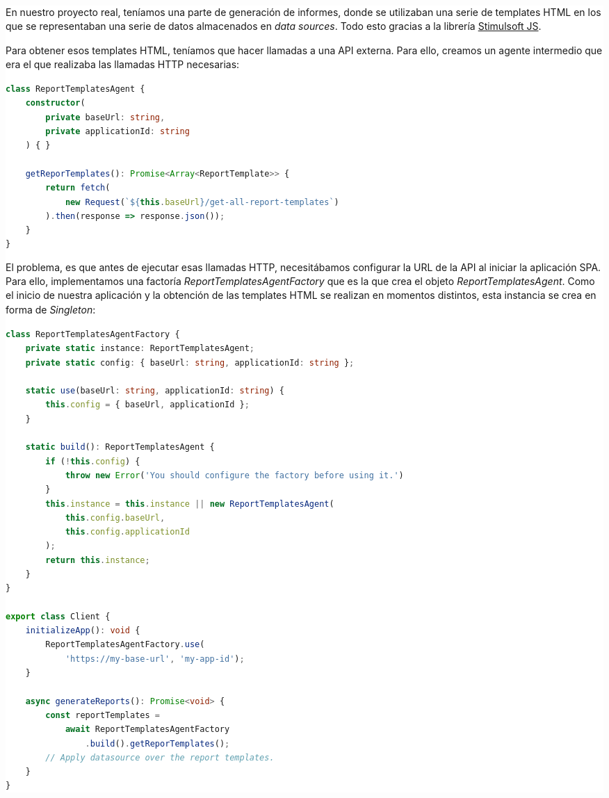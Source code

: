 
En nuestro proyecto real, teníamos una parte de generación de informes, donde se utilizaban una serie de templates HTML en los que se representaban una serie de datos almacenados en *data sources*. Todo esto gracias a la librería [Stimulsoft JS](https://www.stimulsoft.com/en/get-started/reports-js). 

Para obtener esos templates HTML, teníamos que hacer llamadas a una API externa. Para ello, creamos un agente intermedio que era el que realizaba las llamadas HTTP necesarias:
```ts
class ReportTemplatesAgent {
    constructor(
        private baseUrl: string,
        private applicationId: string
    ) { }

    getReporTemplates(): Promise<Array<ReportTemplate>> {
        return fetch(
            new Request(`${this.baseUrl}/get-all-report-templates`)
        ).then(response => response.json());
    }
}
```
El problema, es que antes de ejecutar esas llamadas HTTP, necesitábamos configurar la URL de la API al iniciar la aplicación SPA. Para ello, implementamos una factoría *ReportTemplatesAgentFactory* que es la que crea el objeto *ReportTemplatesAgent*. Como el inicio de nuestra aplicación y la obtención de las templates HTML se realizan en momentos distintos, esta instancia se crea en forma de *Singleton*:
```ts
class ReportTemplatesAgentFactory {
    private static instance: ReportTemplatesAgent;
    private static config: { baseUrl: string, applicationId: string };

    static use(baseUrl: string, applicationId: string) {
        this.config = { baseUrl, applicationId };
    }

    static build(): ReportTemplatesAgent {
        if (!this.config) {
            throw new Error('You should configure the factory before using it.')
        }
        this.instance = this.instance || new ReportTemplatesAgent(
            this.config.baseUrl,
            this.config.applicationId
        );
        return this.instance;
    }
}

export class Client {
    initializeApp(): void {
        ReportTemplatesAgentFactory.use(
            'https://my-base-url', 'my-app-id');
    }

    async generateReports(): Promise<void> {
        const reportTemplates =
            await ReportTemplatesAgentFactory
                .build().getReporTemplates();
        // Apply datasource over the report templates.
    }
}
```

